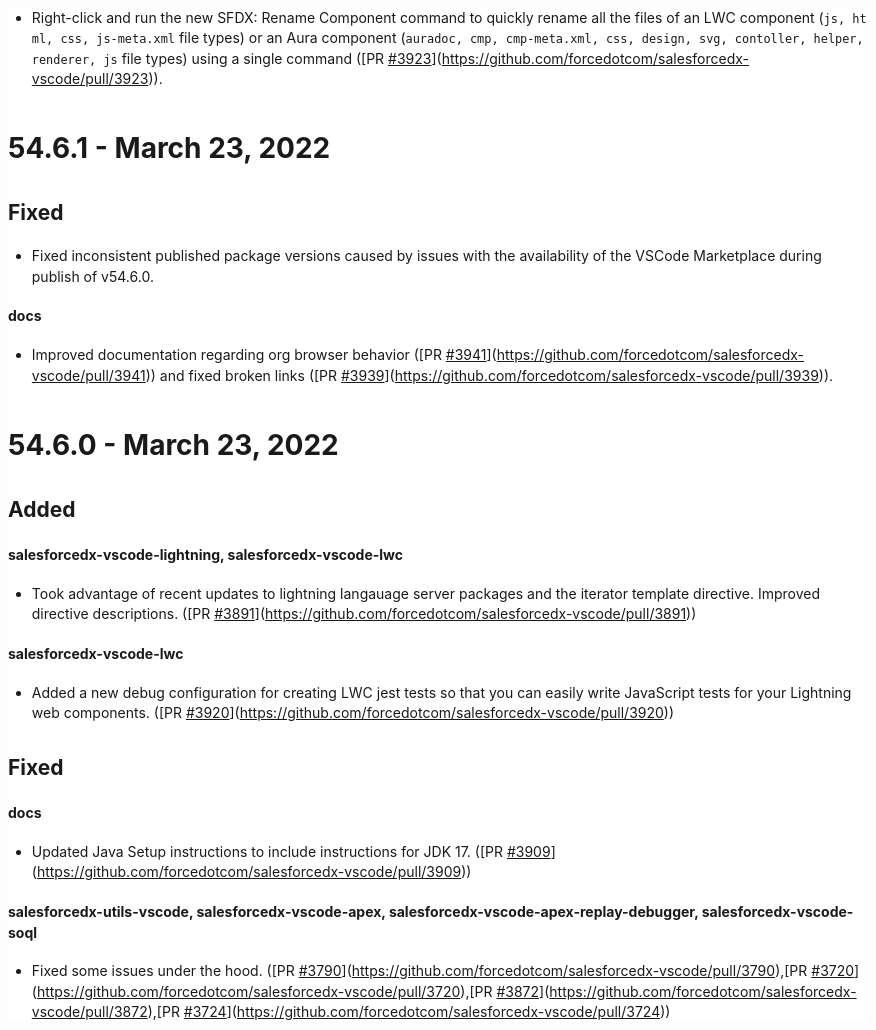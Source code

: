 - Right-click and run the new SFDX: Rename Component command to quickly rename all the files of an LWC component (`js, html, css, js-meta.xml` file types) or an Aura component (`auradoc, cmp, cmp-meta.xml, css, design, svg, contoller, helper, renderer, js` file types) using a single command ([PR [#3923](https://github.com/forcedotcom/salesforcedx-vscode/issues/3923)](https://github.com/forcedotcom/salesforcedx-vscode/pull/3923)).

# 54.6.1 - March 23, 2022

## Fixed

- Fixed inconsistent published package versions caused by issues with the availability of the VSCode Marketplace during publish of v54.6.0.

#### docs

- Improved documentation regarding org browser behavior ([PR [#3941](https://github.com/forcedotcom/salesforcedx-vscode/issues/3941)](https://github.com/forcedotcom/salesforcedx-vscode/pull/3941)) and fixed broken links ([PR [#3939](https://github.com/forcedotcom/salesforcedx-vscode/issues/3939)](https://github.com/forcedotcom/salesforcedx-vscode/pull/3939)).

# 54.6.0 - March 23, 2022

## Added

#### salesforcedx-vscode-lightning, salesforcedx-vscode-lwc

- Took advantage of recent updates to lightning langauage server packages and the iterator template directive. Improved directive descriptions. ([PR [#3891](https://github.com/forcedotcom/salesforcedx-vscode/issues/3891)](https://github.com/forcedotcom/salesforcedx-vscode/pull/3891))

#### salesforcedx-vscode-lwc

- Added a new debug configuration for creating LWC jest tests so that you can easily write JavaScript tests for your Lightning web components. ([PR [#3920](https://github.com/forcedotcom/salesforcedx-vscode/issues/3920)](https://github.com/forcedotcom/salesforcedx-vscode/pull/3920))

## Fixed

#### docs

- Updated Java Setup instructions to include instructions for JDK 17. ([PR [#3909](https://github.com/forcedotcom/salesforcedx-vscode/issues/3909)](https://github.com/forcedotcom/salesforcedx-vscode/pull/3909))

#### salesforcedx-utils-vscode, salesforcedx-vscode-apex, salesforcedx-vscode-apex-replay-debugger, salesforcedx-vscode-soql

- Fixed some issues under the hood. ([PR [#3790](https://github.com/forcedotcom/salesforcedx-vscode/issues/3790)](https://github.com/forcedotcom/salesforcedx-vscode/pull/3790),[PR [#3720](https://github.com/forcedotcom/salesforcedx-vscode/issues/3720)](https://github.com/forcedotcom/salesforcedx-vscode/pull/3720),[PR [#3872](https://github.com/forcedotcom/salesforcedx-vscode/issues/3872)](https://github.com/forcedotcom/salesforcedx-vscode/pull/3872),[PR [#3724](https://github.com/forcedotcom/salesforcedx-vscode/issues/3724)](https://github.com/forcedotcom/salesforcedx-vscode/pull/3724))
